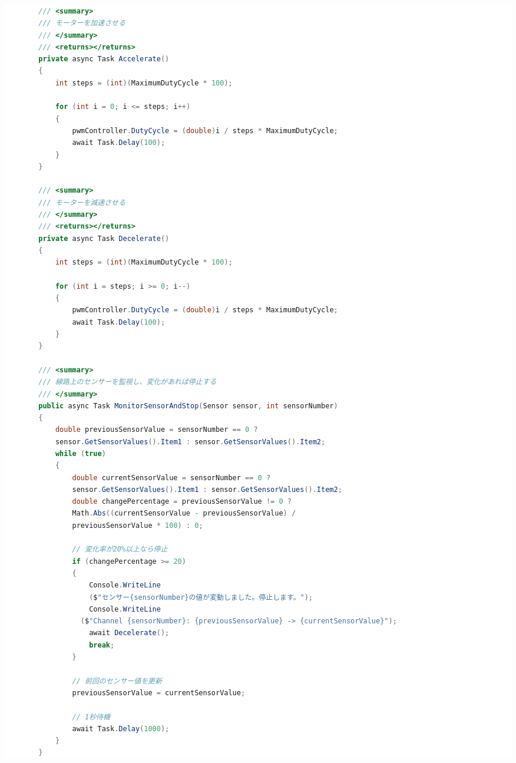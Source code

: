 ```/TrainControl/MotorController.cs
        /// <summary>
        /// モーターを加速させる
        /// </summary>
        /// <returns></returns>
        private async Task Accelerate()
        {
            int steps = (int)(MaximumDutyCycle * 100);

            for (int i = 0; i <= steps; i++)
            {
                pwmController.DutyCycle = (double)i / steps * MaximumDutyCycle;
                await Task.Delay(100);
            }
        }

        /// <summary>
        /// モーターを減速させる
        /// </summary>
        /// <returns></returns>
        private async Task Decelerate()
        {
            int steps = (int)(MaximumDutyCycle * 100);

            for (int i = steps; i >= 0; i--)
            {
                pwmController.DutyCycle = (double)i / steps * MaximumDutyCycle;
                await Task.Delay(100);
            }
        }

        /// <summary>
        /// 線路上のセンサーを監視し、変化があれば停止する
        /// </summary>
        public async Task MonitorSensorAndStop(Sensor sensor, int sensorNumber)
        {
            double previousSensorValue = sensorNumber == 0 ? 
            sensor.GetSensorValues().Item1 : sensor.GetSensorValues().Item2;
            while (true)
            {
                double currentSensorValue = sensorNumber == 0 ?              
                sensor.GetSensorValues().Item1 : sensor.GetSensorValues().Item2;
                double changePercentage = previousSensorValue != 0 ? 
                Math.Abs((currentSensorValue - previousSensorValue) / 
                previousSensorValue * 100) : 0;

                // 変化率が20%以上なら停止
                if (changePercentage >= 20)
                {
                    Console.WriteLine
                    ($"センサー{sensorNumber}の値が変動しました。停止します。");
                    Console.WriteLine
                  ($"Channel {sensorNumber}: {previousSensorValue} -> {currentSensorValue}");
                    await Decelerate();
                    break;
                }

                // 前回のセンサー値を更新
                previousSensorValue = currentSensorValue;

                // 1秒待機
                await Task.Delay(1000);
            }
        }
```